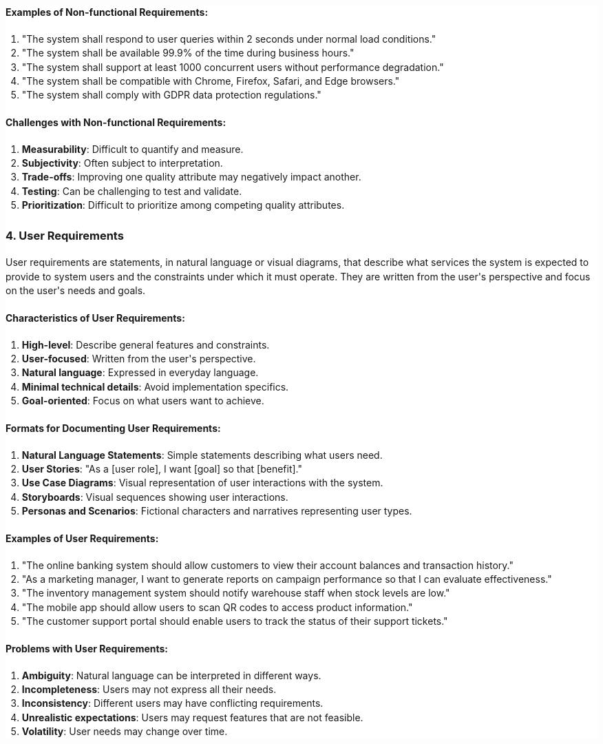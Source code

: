 #### Examples of Non-functional Requirements:

1. "The system shall respond to user queries within 2 seconds under normal load conditions."
2. "The system shall be available 99.9% of the time during business hours."
3. "The system shall support at least 1000 concurrent users without performance degradation."
4. "The system shall be compatible with Chrome, Firefox, Safari, and Edge browsers."
5. "The system shall comply with GDPR data protection regulations."

#### Challenges with Non-functional Requirements:

1. **Measurability**: Difficult to quantify and measure.
2. **Subjectivity**: Often subject to interpretation.
3. **Trade-offs**: Improving one quality attribute may negatively impact another.
4. **Testing**: Can be challenging to test and validate.
5. **Prioritization**: Difficult to prioritize among competing quality attributes.

### 4. User Requirements

User requirements are statements, in natural language or visual diagrams, that describe what services the system is expected to provide to system users and the constraints under which it must operate. They are written from the user's perspective and focus on the user's needs and goals.

#### Characteristics of User Requirements:

1. **High-level**: Describe general features and constraints.
2. **User-focused**: Written from the user's perspective.
3. **Natural language**: Expressed in everyday language.
4. **Minimal technical details**: Avoid implementation specifics.
5. **Goal-oriented**: Focus on what users want to achieve.

#### Formats for Documenting User Requirements:

1. **Natural Language Statements**: Simple statements describing what users need.
2. **User Stories**: "As a [user role], I want [goal] so that [benefit]."
3. **Use Case Diagrams**: Visual representation of user interactions with the system.
4. **Storyboards**: Visual sequences showing user interactions.
5. **Personas and Scenarios**: Fictional characters and narratives representing user types.

#### Examples of User Requirements:

1. "The online banking system should allow customers to view their account balances and transaction history."
2. "As a marketing manager, I want to generate reports on campaign performance so that I can evaluate effectiveness."
3. "The inventory management system should notify warehouse staff when stock levels are low."
4. "The mobile app should allow users to scan QR codes to access product information."
5. "The customer support portal should enable users to track the status of their support tickets."

#### Problems with User Requirements:

1. **Ambiguity**: Natural language can be interpreted in different ways.
2. **Incompleteness**: Users may not express all their needs.
3. **Inconsistency**: Different users may have conflicting requirements.
4. **Unrealistic expectations**: Users may request features that are not feasible.
5. **Volatility**: User needs may change over time.
